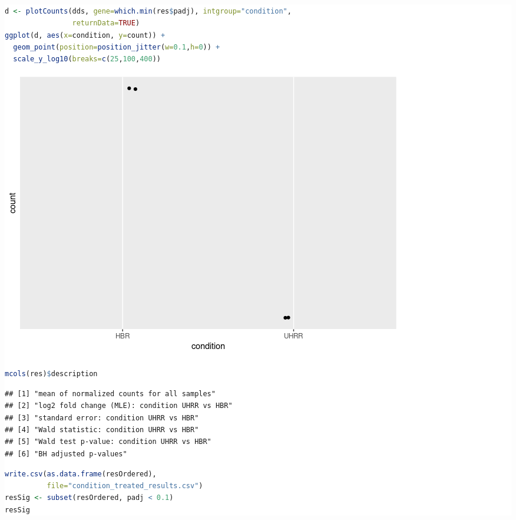 ``` r
d <- plotCounts(dds, gene=which.min(res$padj), intgroup="condition", 
                returnData=TRUE)
ggplot(d, aes(x=condition, y=count)) + 
  geom_point(position=position_jitter(w=0.1,h=0)) + 
  scale_y_log10(breaks=c(25,100,400))
```

![](deseq2_files/figure-gfm/collibri-results-1.png)

``` r
mcols(res)$description
```

    ## [1] "mean of normalized counts for all samples"    
    ## [2] "log2 fold change (MLE): condition UHRR vs HBR"
    ## [3] "standard error: condition UHRR vs HBR"        
    ## [4] "Wald statistic: condition UHRR vs HBR"        
    ## [5] "Wald test p-value: condition UHRR vs HBR"     
    ## [6] "BH adjusted p-values"

``` r
write.csv(as.data.frame(resOrdered), 
          file="condition_treated_results.csv")
resSig <- subset(resOrdered, padj < 0.1)
resSig
```

